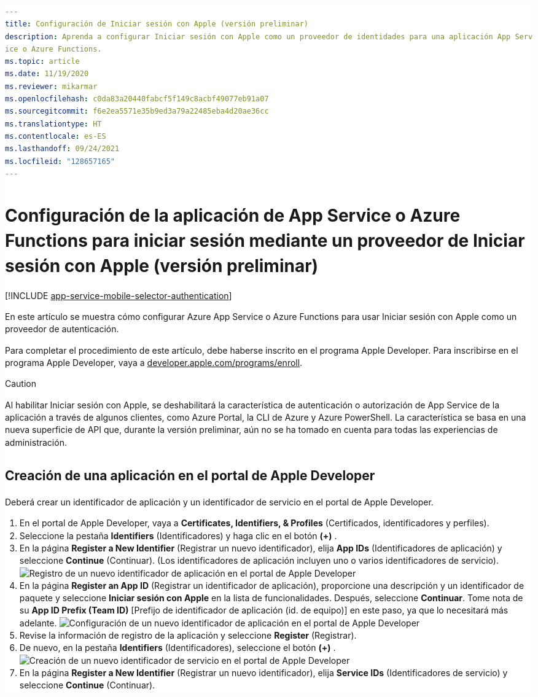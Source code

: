 ```yaml
---
title: Configuración de Iniciar sesión con Apple (versión preliminar)
description: Aprenda a configurar Iniciar sesión con Apple como un proveedor de identidades para una aplicación App Service o Azure Functions.
ms.topic: article
ms.date: 11/19/2020
ms.reviewer: mikarmar
ms.openlocfilehash: c0da83a20440fabcf5f149c8acbf49077eb91a07
ms.sourcegitcommit: f6e2ea5571e35b9ed3a79a22485eba4d20ae36cc
ms.translationtype: HT
ms.contentlocale: es-ES
ms.lasthandoff: 09/24/2021
ms.locfileid: "128657165"
---
```

# <a name="configure-your-app-service-or-azure-functions-app-to-sign-in-using-a-sign-in-with-apple-provider-preview"></a>Configuración de la aplicación de App Service o Azure Functions para iniciar sesión mediante un proveedor de Iniciar sesión con Apple (versión preliminar)

[!INCLUDE [app-service-mobile-selector-authentication](../../includes/app-service-mobile-selector-authentication.md)]

En este artículo se muestra cómo configurar Azure App Service o Azure Functions para usar Iniciar sesión con Apple como un proveedor de autenticación. 

Para completar el procedimiento de este artículo, debe haberse inscrito en el programa Apple Developer. Para inscribirse en el programa Apple Developer, vaya a [developer.apple.com/programs/enroll](https://developer.apple.com/programs/enroll/).

> [!CAUTION]
> Al habilitar Iniciar sesión con Apple, se deshabilitará la característica de autenticación o autorización de App Service de la aplicación a través de algunos clientes, como Azure Portal, la CLI de Azure y Azure PowerShell. La característica se basa en una nueva superficie de API que, durante la versión preliminar, aún no se ha tomado en cuenta para todas las experiencias de administración.

[comment]: <Remove this caution block when V2 becomes available for use.> 

## <a name="create-an-application-in-the-apple-developer-portal"></a><a name="createApplication"> </a>Creación de una aplicación en el portal de Apple Developer
Deberá crear un identificador de aplicación y un identificador de servicio en el portal de Apple Developer.

1. En el portal de Apple Developer, vaya a **Certificates, Identifiers, & Profiles** (Certificados, identificadores y perfiles).
2. Seleccione la pestaña **Identifiers** (Identificadores) y haga clic en el botón **(+)** .
3. En la página **Register a New Identifier** (Registrar un nuevo identificador), elija **App IDs** (Identificadores de aplicación) y seleccione **Continue** (Continuar). (Los identificadores de aplicación incluyen uno o varios identificadores de servicio). ![Registro de un nuevo identificador de aplicación en el portal de Apple Developer](media/configure-authentication-provider-apple/apple-register-app.jpg)
4. En la página **Register an App ID** (Registrar un identificador de aplicación), proporcione una descripción y un identificador de paquete y seleccione **Iniciar sesión con Apple** en la lista de funcionalidades. Después, seleccione **Continuar**. Tome nota de su **App ID Prefix (Team ID)** [Prefijo de identificador de aplicación (id. de equipo)] en este paso, ya que lo necesitará más adelante.
![Configuración de un nuevo identificador de aplicación en el portal de Apple Developer](media/configure-authentication-provider-apple/apple-configure-app.jpg)
5. Revise la información de registro de la aplicación y seleccione **Register** (Registrar).
6. De nuevo, en la pestaña **Identifiers** (Identificadores), seleccione el botón **(+)** .
![Creación de un nuevo identificador de servicio en el portal de Apple Developer](media/configure-authentication-provider-apple/apple-new-app.jpg) 
7. En la página **Register a New Identifier** (Registrar un nuevo identificador), elija **Service IDs** (Identificadores de servicio) y seleccione **Continue** (Continuar).